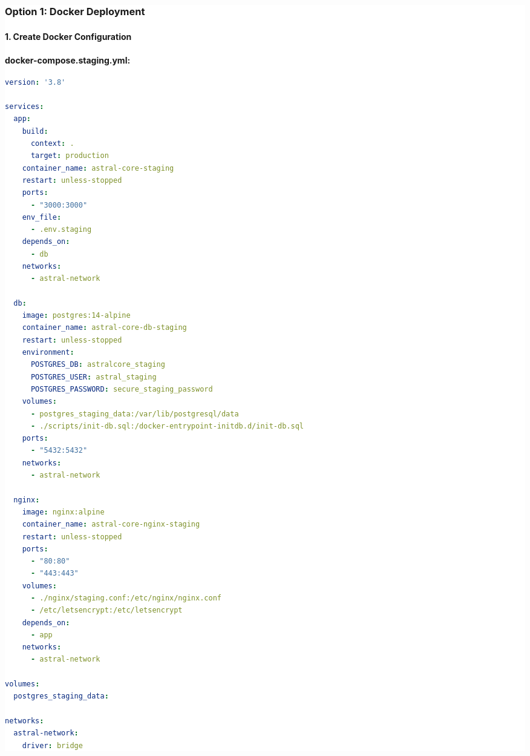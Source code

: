 ### Option 1: Docker Deployment

#### 1. Create Docker Configuration

**docker-compose.staging.yml:**
```yaml
version: '3.8'

services:
  app:
    build:
      context: .
      target: production
    container_name: astral-core-staging
    restart: unless-stopped
    ports:
      - "3000:3000"
    env_file:
      - .env.staging
    depends_on:
      - db
    networks:
      - astral-network

  db:
    image: postgres:14-alpine
    container_name: astral-core-db-staging
    restart: unless-stopped
    environment:
      POSTGRES_DB: astralcore_staging
      POSTGRES_USER: astral_staging
      POSTGRES_PASSWORD: secure_staging_password
    volumes:
      - postgres_staging_data:/var/lib/postgresql/data
      - ./scripts/init-db.sql:/docker-entrypoint-initdb.d/init-db.sql
    ports:
      - "5432:5432"
    networks:
      - astral-network

  nginx:
    image: nginx:alpine
    container_name: astral-core-nginx-staging
    restart: unless-stopped
    ports:
      - "80:80"
      - "443:443"
    volumes:
      - ./nginx/staging.conf:/etc/nginx/nginx.conf
      - /etc/letsencrypt:/etc/letsencrypt
    depends_on:
      - app
    networks:
      - astral-network

volumes:
  postgres_staging_data:

networks:
  astral-network:
    driver: bridge
```
